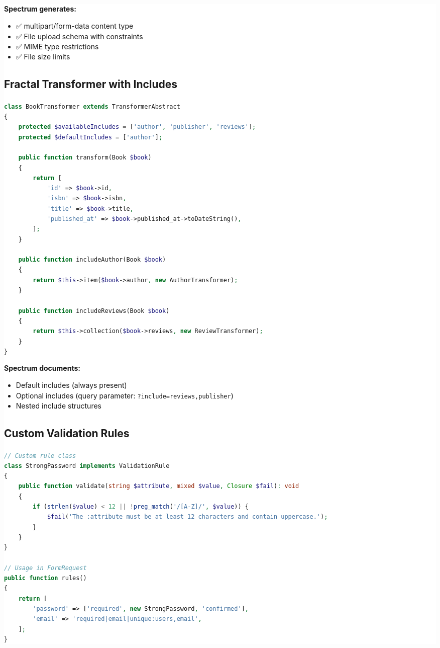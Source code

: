 **Spectrum generates:**
- ✅ multipart/form-data content type
- ✅ File upload schema with constraints
- ✅ MIME type restrictions
- ✅ File size limits

## Fractal Transformer with Includes

```php
class BookTransformer extends TransformerAbstract
{
    protected $availableIncludes = ['author', 'publisher', 'reviews'];
    protected $defaultIncludes = ['author'];
    
    public function transform(Book $book)
    {
        return [
            'id' => $book->id,
            'isbn' => $book->isbn,
            'title' => $book->title,
            'published_at' => $book->published_at->toDateString(),
        ];
    }
    
    public function includeAuthor(Book $book)
    {
        return $this->item($book->author, new AuthorTransformer);
    }
    
    public function includeReviews(Book $book)
    {
        return $this->collection($book->reviews, new ReviewTransformer);
    }
}
```

**Spectrum documents:**
- Default includes (always present)
- Optional includes (query parameter: `?include=reviews,publisher`)
- Nested include structures

## Custom Validation Rules

```php
// Custom rule class
class StrongPassword implements ValidationRule
{
    public function validate(string $attribute, mixed $value, Closure $fail): void
    {
        if (strlen($value) < 12 || !preg_match('/[A-Z]/', $value)) {
            $fail('The :attribute must be at least 12 characters and contain uppercase.');
        }
    }
}

// Usage in FormRequest
public function rules()
{
    return [
        'password' => ['required', new StrongPassword, 'confirmed'],
        'email' => 'required|email|unique:users,email',
    ];
}
```
